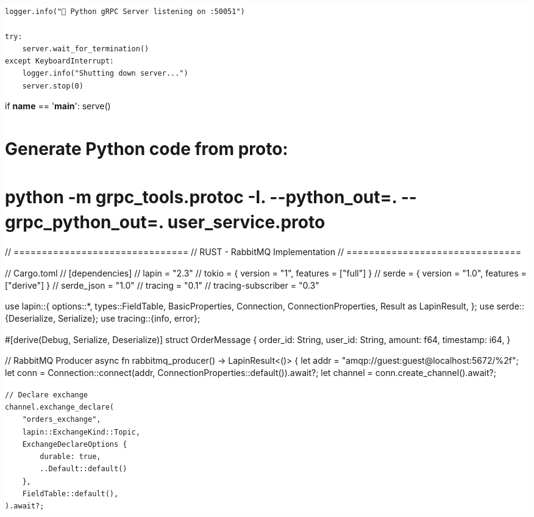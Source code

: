     logger.info("🚀 Python gRPC Server listening on :50051")
    
    try:
        server.wait_for_termination()
    except KeyboardInterrupt:
        logger.info("Shutting down server...")
        server.stop(0)

if __name__ == '__main__':
    serve()

# Generate Python code from proto:
# python -m grpc_tools.protoc -I. --python_out=. --grpc_python_out=. user_service.proto

// ===============================
// RUST - RabbitMQ Implementation
// ===============================

// Cargo.toml
// [dependencies]
// lapin = "2.3"
// tokio = { version = "1", features = ["full"] }
// serde = { version = "1.0", features = ["derive"] }
// serde_json = "1.0"
// tracing = "0.1"
// tracing-subscriber = "0.3"

use lapin::{
    options::*, types::FieldTable, BasicProperties, Connection,
    ConnectionProperties, Result as LapinResult,
};
use serde::{Deserialize, Serialize};
use tracing::{info, error};

#[derive(Debug, Serialize, Deserialize)]
struct OrderMessage {
    order_id: String,
    user_id: String,
    amount: f64,
    timestamp: i64,
}

// RabbitMQ Producer
async fn rabbitmq_producer() -> LapinResult<()> {
    let addr = "amqp://guest:guest@localhost:5672/%2f";
    let conn = Connection::connect(addr, ConnectionProperties::default()).await?;
    let channel = conn.create_channel().await?;

    // Declare exchange
    channel.exchange_declare(
        "orders_exchange",
        lapin::ExchangeKind::Topic,
        ExchangeDeclareOptions {
            durable: true,
            ..Default::default()
        },
        FieldTable::default(),
    ).await?;
